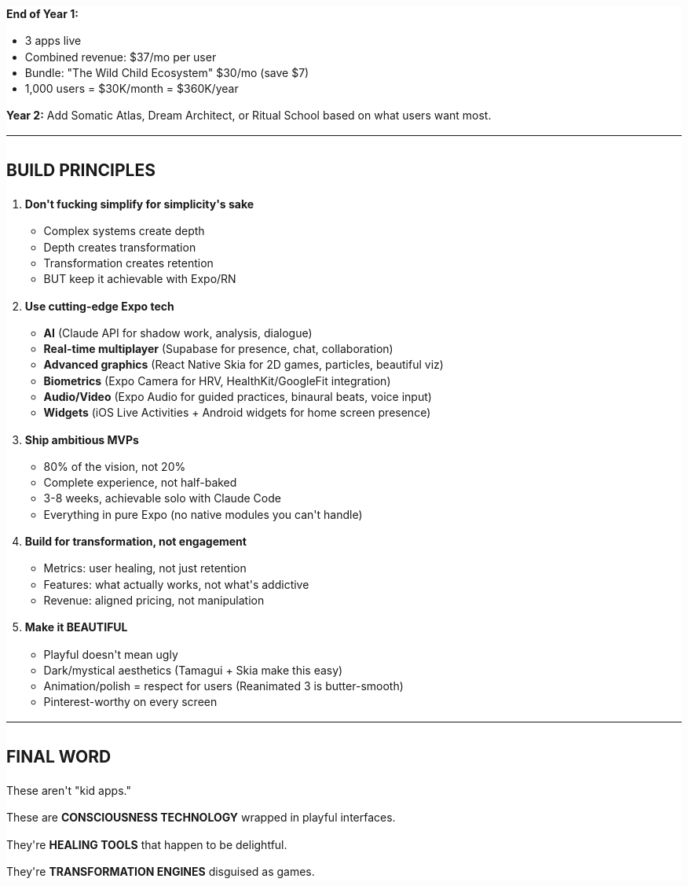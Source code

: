 **End of Year 1:**
- 3 apps live
- Combined revenue: $37/mo per user
- Bundle: "The Wild Child Ecosystem" $30/mo (save $7)
- 1,000 users = $30K/month = $360K/year

**Year 2:**
Add Somatic Atlas, Dream Architect, or Ritual School based on what users want most.

---

## BUILD PRINCIPLES

1. **Don't fucking simplify for simplicity's sake**
   - Complex systems create depth
   - Depth creates transformation
   - Transformation creates retention
   - BUT keep it achievable with Expo/RN

2. **Use cutting-edge Expo tech**
   - **AI** (Claude API for shadow work, analysis, dialogue)
   - **Real-time multiplayer** (Supabase for presence, chat, collaboration)
   - **Advanced graphics** (React Native Skia for 2D games, particles, beautiful viz)
   - **Biometrics** (Expo Camera for HRV, HealthKit/GoogleFit integration)
   - **Audio/Video** (Expo Audio for guided practices, binaural beats, voice input)
   - **Widgets** (iOS Live Activities + Android widgets for home screen presence)

3. **Ship ambitious MVPs**
   - 80% of the vision, not 20%
   - Complete experience, not half-baked
   - 3-8 weeks, achievable solo with Claude Code
   - Everything in pure Expo (no native modules you can't handle)

4. **Build for transformation, not engagement**
   - Metrics: user healing, not just retention
   - Features: what actually works, not what's addictive
   - Revenue: aligned pricing, not manipulation

5. **Make it BEAUTIFUL**
   - Playful doesn't mean ugly
   - Dark/mystical aesthetics (Tamagui + Skia make this easy)
   - Animation/polish = respect for users (Reanimated 3 is butter-smooth)
   - Pinterest-worthy on every screen

---

## FINAL WORD

These aren't "kid apps."

These are **CONSCIOUSNESS TECHNOLOGY** wrapped in playful interfaces.

They're **HEALING TOOLS** that happen to be delightful.

They're **TRANSFORMATION ENGINES** disguised as games.
